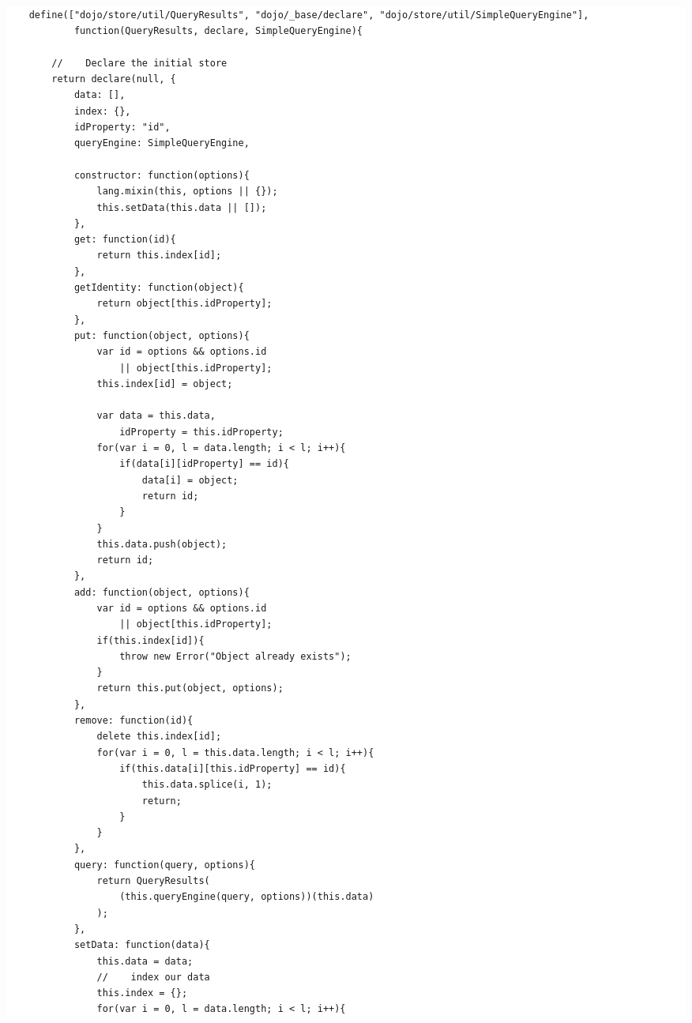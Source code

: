 		define(["dojo/store/util/QueryResults", "dojo/_base/declare", "dojo/store/util/SimpleQueryEngine"],
		        function(QueryResults, declare, SimpleQueryEngine){
		
		    //    Declare the initial store
		    return declare(null, {
		        data: [],
		        index: {},
		        idProperty: "id",
		        queryEngine: SimpleQueryEngine,
		
		        constructor: function(options){
		            lang.mixin(this, options || {});
		            this.setData(this.data || []);
		        },
		        get: function(id){
		            return this.index[id];
		        },
		        getIdentity: function(object){
		            return object[this.idProperty];
		        },
		        put: function(object, options){
		            var id = options && options.id
		                || object[this.idProperty];
		            this.index[id] = object;
		
		            var data = this.data,
		                idProperty = this.idProperty;
		            for(var i = 0, l = data.length; i < l; i++){
		                if(data[i][idProperty] == id){
		                    data[i] = object;
		                    return id;
		                }
		            }
		            this.data.push(object);
		            return id;
		        },
		        add: function(object, options){
		            var id = options && options.id
		                || object[this.idProperty];
		            if(this.index[id]){
		                throw new Error("Object already exists");
		            }
		            return this.put(object, options);
		        },
		        remove: function(id){
		            delete this.index[id];
		            for(var i = 0, l = this.data.length; i < l; i++){
		                if(this.data[i][this.idProperty] == id){
		                    this.data.splice(i, 1);
		                    return;
		                }
		            }
		        },
		        query: function(query, options){
		            return QueryResults(
		                (this.queryEngine(query, options))(this.data)
		            );
		        },
		        setData: function(data){
		            this.data = data;
		            //    index our data
		            this.index = {};
		            for(var i = 0, l = data.length; i < l; i++){